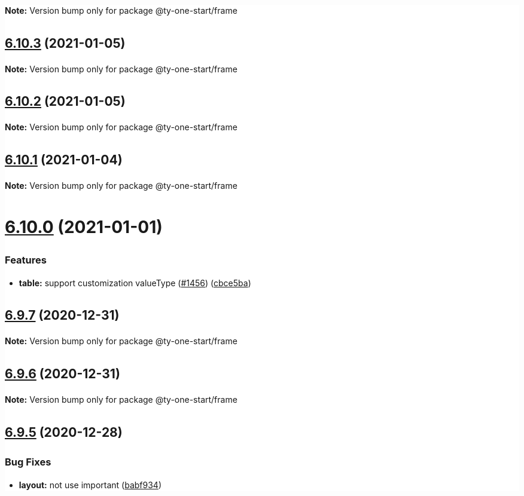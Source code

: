 **Note:** Version bump only for package @ty-one-start/frame

## [6.10.3](https://github.com/ant-design/pro-components/compare/@ty-one-start/frame@6.10.2...@ty-one-start/frame@6.10.3) (2021-01-05)

**Note:** Version bump only for package @ty-one-start/frame

## [6.10.2](https://github.com/ant-design/pro-components/compare/@ty-one-start/frame@6.10.1...@ty-one-start/frame@6.10.2) (2021-01-05)

**Note:** Version bump only for package @ty-one-start/frame

## [6.10.1](https://github.com/ant-design/pro-components/compare/@ty-one-start/frame@6.10.0...@ty-one-start/frame@6.10.1) (2021-01-04)

**Note:** Version bump only for package @ty-one-start/frame

# [6.10.0](https://github.com/ant-design/pro-components/compare/@ty-one-start/frame@6.9.7...@ty-one-start/frame@6.10.0) (2021-01-01)

### Features

- **table:** support customization valueType ([#1456](https://github.com/ant-design/pro-components/issues/1456)) ([cbce5ba](https://github.com/ant-design/pro-components/commit/cbce5baf9ae456a1ab32a748e7ac86ee592b4344))

## [6.9.7](https://github.com/ant-design/pro-components/compare/@ty-one-start/frame@6.9.6...@ty-one-start/frame@6.9.7) (2020-12-31)

**Note:** Version bump only for package @ty-one-start/frame

## [6.9.6](https://github.com/ant-design/pro-components/compare/@ty-one-start/frame@6.9.5...@ty-one-start/frame@6.9.6) (2020-12-31)

**Note:** Version bump only for package @ty-one-start/frame

## [6.9.5](https://github.com/ant-design/pro-components/compare/@ty-one-start/frame@6.9.4...@ty-one-start/frame@6.9.5) (2020-12-28)

### Bug Fixes

- **layout:** not use important ([babf934](https://github.com/ant-design/pro-components/commit/babf9340678e7b82f75752db113dbb11330295d6))
